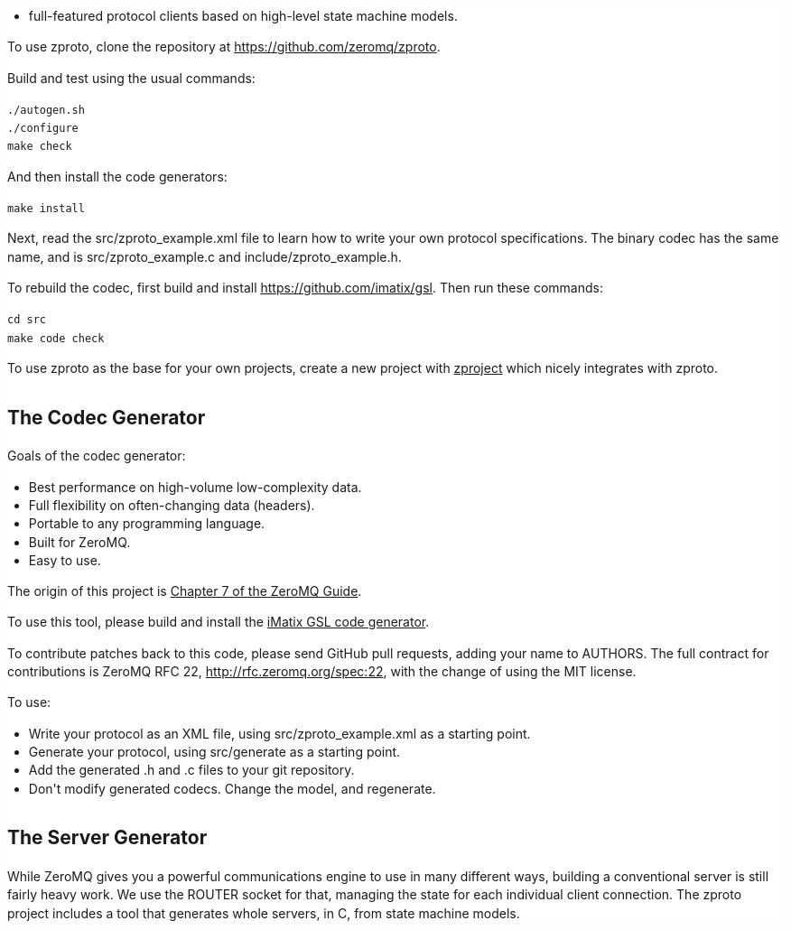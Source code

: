 * full-featured protocol clients based on high-level state machine models.

To use zproto, clone the repository at https://github.com/zeromq/zproto.

Build and test using the usual commands:

    ./autogen.sh
    ./configure
    make check

And then install the code generators:

    make install

Next, read the src/zproto_example.xml file to learn how to write your own protocol specifications. The binary codec has the same name, and is src/zproto_example.c and include/zproto_example.h.

To rebuild the codec, first build and install https://github.com/imatix/gsl. Then run these commands:

    cd src
    make code check

To use zproto as the base for your own projects, create a new project with [zproject](http://github.com/zeromq/zproject) which nicely integrates with zproto.

## The Codec Generator

Goals of the codec generator:

* Best performance on high-volume low-complexity data.
* Full flexibility on often-changing data (headers).
* Portable to any programming language.
* Built for ZeroMQ.
* Easy to use.

The origin of this project is [Chapter 7 of the ZeroMQ Guide](http://zguide.zeromq.org/page:all#Serializing-Your-Data).

To use this tool, please build and install the [iMatix GSL code generator](https://github.com/imatix/gsl).

To contribute patches back to this code, please send GitHub pull requests, adding your name to AUTHORS. The full contract for contributions is ZeroMQ RFC 22, http://rfc.zeromq.org/spec:22, with the change of using the MIT license.

To use:

* Write your protocol as an XML file, using src/zproto_example.xml as a starting point.
* Generate your protocol, using src/generate as a starting point.
* Add the generated .h and .c files to your git repository.
* Don't modify generated codecs. Change the model, and regenerate.

## The Server Generator

While ZeroMQ gives you a powerful communications engine to use in many different ways, building a conventional server is still fairly heavy work. We use the ROUTER socket for that, managing the state for each individual client connection. The zproto project includes a tool that generates whole servers, in C, from state machine models.
